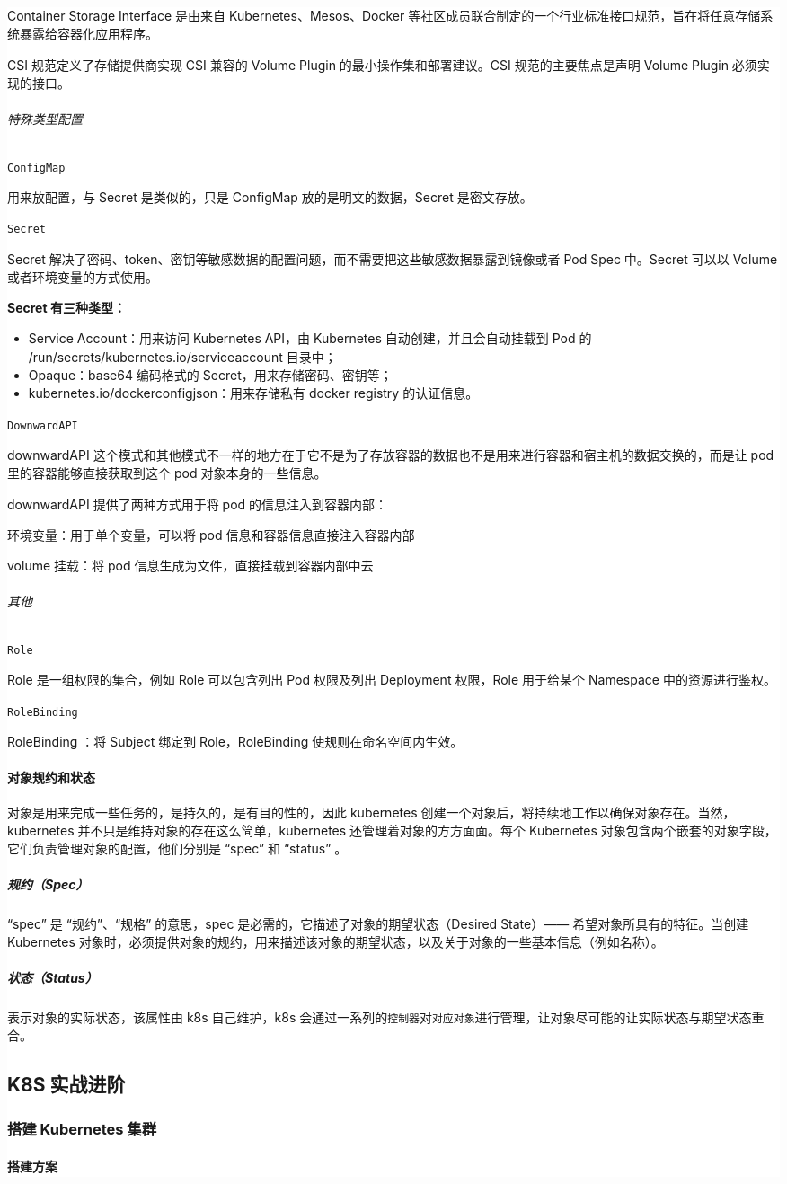 Container Storage Interface 是由来自 Kubernetes、Mesos、Docker 等社区成员联合制定的一个行业标准接口规范，旨在将任意存储系统暴露给容器化应用程序。

CSI 规范定义了存储提供商实现 CSI 兼容的 Volume Plugin 的最小操作集和部署建议。CSI 规范的主要焦点是声明 Volume Plugin 必须实现的接口。

###### 特殊类型配置

`ConfigMap`

用来放配置，与 Secret 是类似的，只是 ConfigMap 放的是明文的数据，Secret 是密文存放。

`Secret`

Secret 解决了密码、token、密钥等敏感数据的配置问题，而不需要把这些敏感数据暴露到镜像或者 Pod Spec 中。Secret 可以以 Volume 或者环境变量的方式使用。

**Secret 有三种类型：**

- Service Account：用来访问 Kubernetes API，由 Kubernetes 自动创建，并且会自动挂载到 Pod 的 /run/secrets/kubernetes.io/serviceaccount 目录中；
- Opaque：base64 编码格式的 Secret，用来存储密码、密钥等；
- kubernetes.io/dockerconfigjson：用来存储私有 docker registry 的认证信息。

`DownwardAPI`

downwardAPI 这个模式和其他模式不一样的地方在于它不是为了存放容器的数据也不是用来进行容器和宿主机的数据交换的，而是让 pod 里的容器能够直接获取到这个 pod 对象本身的一些信息。

downwardAPI 提供了两种方式用于将 pod 的信息注入到容器内部：

环境变量：用于单个变量，可以将 pod 信息和容器信息直接注入容器内部

volume 挂载：将 pod 信息生成为文件，直接挂载到容器内部中去

###### 其他

`Role`

Role 是一组权限的集合，例如 Role 可以包含列出 Pod 权限及列出 Deployment 权限，Role 用于给某个 Namespace 中的资源进行鉴权。

`RoleBinding`

RoleBinding ：将 Subject 绑定到 Role，RoleBinding 使规则在命名空间内生效。

#### 对象规约和状态

对象是用来完成一些任务的，是持久的，是有目的性的，因此 kubernetes 创建一个对象后，将持续地工作以确保对象存在。当然，kubernetes 并不只是维持对象的存在这么简单，kubernetes 还管理着对象的方方面面。每个 Kubernetes 对象包含两个嵌套的对象字段，它们负责管理对象的配置，他们分别是 “spec” 和 “status” 。

##### 规约（Spec）

“spec” 是 “规约”、“规格” 的意思，spec 是必需的，它描述了对象的期望状态（Desired State）—— 希望对象所具有的特征。当创建 Kubernetes 对象时，必须提供对象的规约，用来描述该对象的期望状态，以及关于对象的一些基本信息（例如名称）。

##### 状态（Status）

表示对象的实际状态，该属性由 k8s 自己维护，k8s 会通过一系列的`控制器`对`对应对象`进行管理，让对象尽可能的让实际状态与期望状态重合。

## K8S 实战进阶

### 搭建 Kubernetes 集群

#### 搭建方案
